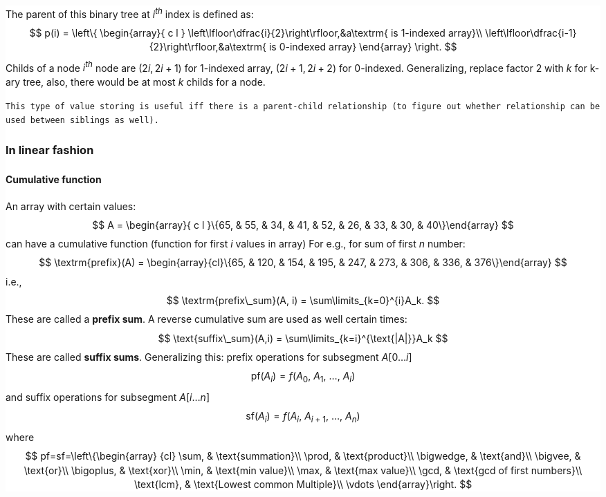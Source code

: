 The parent of this binary tree at $i^{th}$ index is defined as:
$$
p(i) = \left\{
	\begin{array}{ c l }
	\left\lfloor\dfrac{i}{2}\right\rfloor,&a\textrm{ is 1-indexed array}\\
	\left\lfloor\dfrac{i-1}{2}\right\rfloor,&a\textrm{ is 0-indexed array}
	\end{array}
\right.
$$
Childs of a node $i^{th}$ node are $(2i, 2i+1)$ for $1$-indexed array, $(2i+1, 2i+2)$ for $0$-indexed.
Generalizing, replace factor $2$ with $k$ for k-ary tree, also, there would be at most $k$ childs for a node.
```ad-note
This type of value storing is useful iff there is a parent-child relationship (to figure out whether relationship can be used between siblings as well).
```
### In linear fashion
#### Cumulative function
An array with certain values: 
$$
A = \begin{array}{ c l }\{65, & 55, & 34, & 41, & 52, & 26, & 33, & 30, & 40\}\end{array}
$$
can have a cumulative function (function for first $i$ values in array)
For e.g., for sum of first $n$ number:
$$
\textrm{prefix}(A) = \begin{array}{cl}\{65, & 120, & 154, & 195, & 247, & 273, & 306, & 336, & 376\}\end{array}
$$
i.e., 
$$
\textrm{prefix\_sum}(A, i) = \sum\limits_{k=0}^{i}A_k.
$$
These are called a **prefix sum**.
A reverse cumulative sum are used as well certain times:
$$
\text{suffix\_sum}(A,i) = \sum\limits_{k=i}^{\text{|A|}}A_k
$$
These are called **suffix sums**.
Generalizing this: prefix operations for subsegment $A[0\ldots i]$
$$
\text{pf}(A_i) = f(A_0,\ A_1,\ \ldots,\ A_i)
$$
and suffix operations for subsegment $A[i\ldots n]$
$$
\text{sf}(A_i) = f(A_i,\ A_{i+1},\ \ldots,\ A_n)
$$
where 
$$
pf=sf=\left\{\begin{array} {cl}
\sum, & \text{summation}\\
\prod, & \text{product}\\
\bigwedge, & \text{and}\\
\bigvee, & \text{or}\\
\bigoplus, & \text{xor}\\
\min, & \text{min value}\\
\max, & \text{max value}\\
\gcd, & \text{gcd of first numbers}\\
\text{lcm}, & \text{Lowest common Multiple}\\
\vdots
\end{array}\right.
$$
